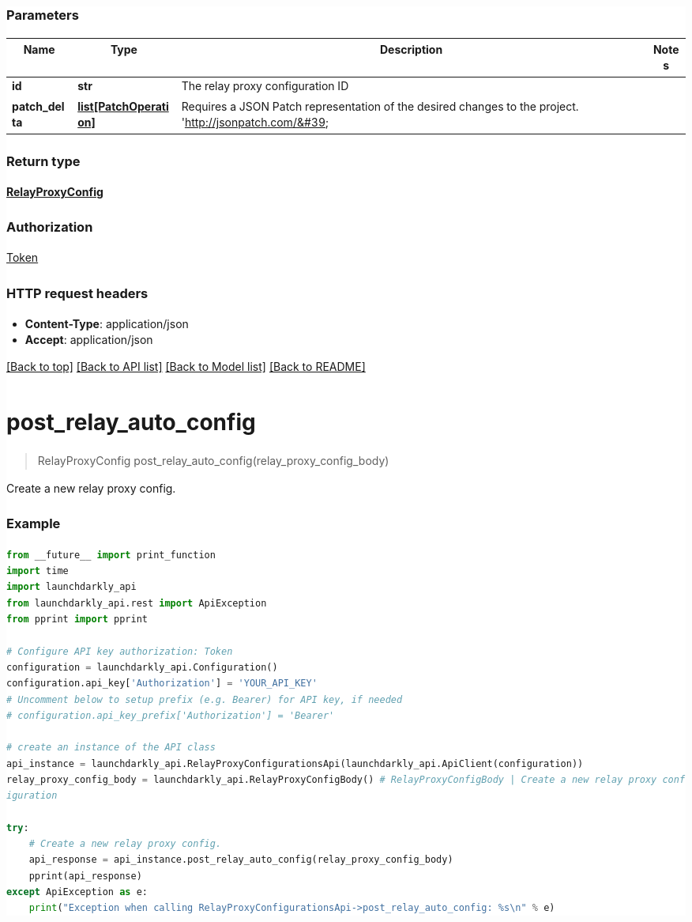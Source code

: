 ### Parameters

Name | Type | Description  | Notes
------------- | ------------- | ------------- | -------------
 **id** | **str**| The relay proxy configuration ID | 
 **patch_delta** | [**list[PatchOperation]**](PatchOperation.md)| Requires a JSON Patch representation of the desired changes to the project. &#39;http://jsonpatch.com/&#39; | 

### Return type

[**RelayProxyConfig**](RelayProxyConfig.md)

### Authorization

[Token](../README.md#Token)

### HTTP request headers

 - **Content-Type**: application/json
 - **Accept**: application/json

[[Back to top]](#) [[Back to API list]](../README.md#documentation-for-api-endpoints) [[Back to Model list]](../README.md#documentation-for-models) [[Back to README]](../README.md)

# **post_relay_auto_config**
> RelayProxyConfig post_relay_auto_config(relay_proxy_config_body)

Create a new relay proxy config.

### Example
```python
from __future__ import print_function
import time
import launchdarkly_api
from launchdarkly_api.rest import ApiException
from pprint import pprint

# Configure API key authorization: Token
configuration = launchdarkly_api.Configuration()
configuration.api_key['Authorization'] = 'YOUR_API_KEY'
# Uncomment below to setup prefix (e.g. Bearer) for API key, if needed
# configuration.api_key_prefix['Authorization'] = 'Bearer'

# create an instance of the API class
api_instance = launchdarkly_api.RelayProxyConfigurationsApi(launchdarkly_api.ApiClient(configuration))
relay_proxy_config_body = launchdarkly_api.RelayProxyConfigBody() # RelayProxyConfigBody | Create a new relay proxy configuration

try:
    # Create a new relay proxy config.
    api_response = api_instance.post_relay_auto_config(relay_proxy_config_body)
    pprint(api_response)
except ApiException as e:
    print("Exception when calling RelayProxyConfigurationsApi->post_relay_auto_config: %s\n" % e)
```

